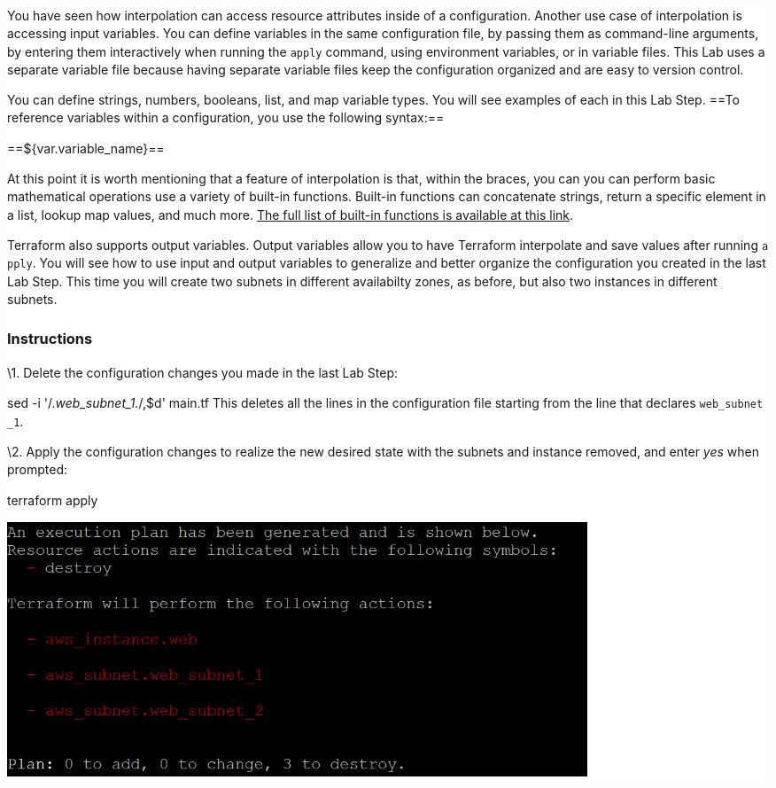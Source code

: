 You have seen how interpolation can access resource attributes inside of a configuration. Another use case of interpolation is accessing input variables. You can define variables in the same configuration file, by passing them as command-line arguments, by entering them interactively when running the `apply` command, using environment variables, or in variable files. This Lab uses a separate variable file because having separate variable files keep the configuration organized and are easy to version control.

You can define strings, numbers, booleans, list, and map variable types. You will see examples of each in this Lab Step. ==To reference variables within a configuration, you use the following syntax:== 

==${var.variable_name}==

At this point it is worth mentioning that a feature of interpolation is that, within the braces, you can you can perform basic mathematical operations use a variety of built-in functions. Built-in functions can concatenate strings, return a specific element in a list, lookup map values, and much more. [The full list of built-in functions is available at this link](https://www.terraform.io/docs/configuration/interpolation.html#built-in-functions).

Terraform also supports output variables. Output variables allow you to have Terraform interpolate and save values after running `apply`. You will see how to use input and output variables to generalize and better organize the configuration you created in the last Lab Step. This time you will create two subnets in different availabilty zones, as before, but also two instances in different subnets.

### Instructions 

\1. Delete the configuration changes you made in the last Lab Step:

sed -i '/.*web_subnet_1.*/,$d' main.tf
This deletes all the lines in the configuration file starting from the line that declares `web_subnet_1`.

\2. Apply the configuration changes to realize the new desired state with the subnets and instance removed, and enter *yes* when prompted:

terraform apply

<img src="Untitled.assets/blobid0-419ea17c-ae6e-42b6-8cd5-b0c39ccddd41.png" alt="alt" style="zoom:67%;" />
